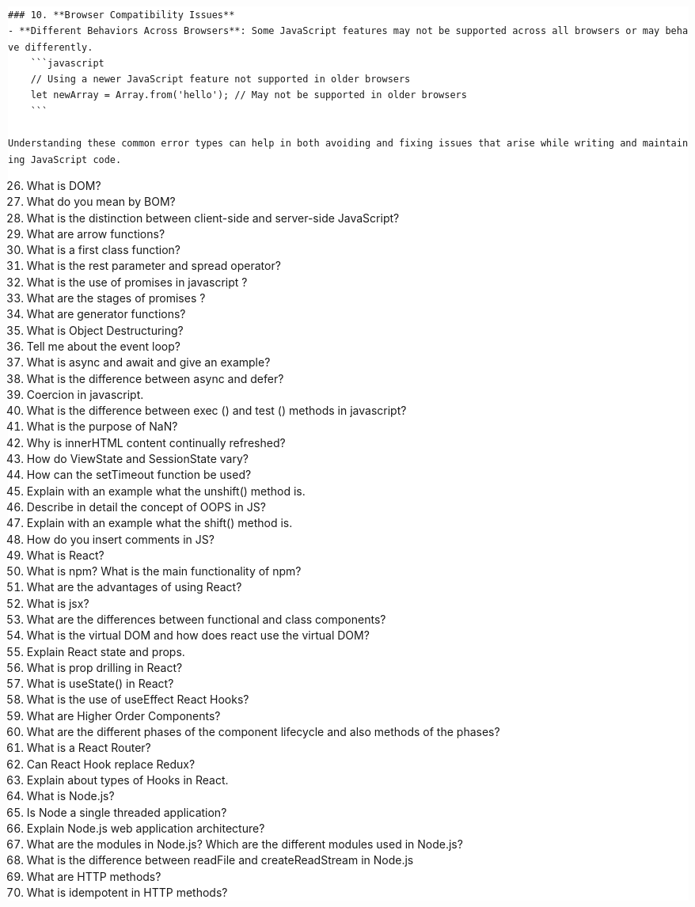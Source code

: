     ### 10. **Browser Compatibility Issues**
    - **Different Behaviors Across Browsers**: Some JavaScript features may not be supported across all browsers or may behave differently.
        ```javascript
        // Using a newer JavaScript feature not supported in older browsers
        let newArray = Array.from('hello'); // May not be supported in older browsers
        ```

    Understanding these common error types can help in both avoiding and fixing issues that arise while writing and maintaining JavaScript code.

26. What is DOM?
27. What do you mean by BOM?
28. What is the distinction between client-side and server-side JavaScript?
29. What are arrow functions?
30. What is a first class function?
31. What is the rest parameter and spread operator?
32. What is the use of promises in javascript ?
33. What are the stages of promises ?
34. What are generator functions?
35. What is Object Destructuring?
36. Tell me about the event loop?
37. What is async and await and give an example?
38. What is the difference between async and defer?
39. Coercion in javascript.
40. What is the difference between exec () and test () methods in javascript?
41. What is the purpose of NaN?
42. Why is innerHTML content continually refreshed?
43. How do ViewState and SessionState vary?
44. How can the setTimeout function be used?
45. Explain with an example what the unshift() method is.
46. Describe in detail the concept of OOPS in JS?
47. Explain with an example what the shift() method is.
48. How do you insert comments in JS?
49. What is React?
50. What is npm? What is the main functionality of npm?
51. What are the advantages of using React?
52. What is jsx?
53. What are the differences between functional and class components?
54. What is the virtual DOM and how does react use the virtual DOM?
55. Explain React state and props.
56. What is prop drilling in React?
57. What is useState() in React?
58. What is the use of useEffect React Hooks?
59. What are Higher Order Components?
60. What are the different phases of the component lifecycle and also methods of the phases?
61. What is a React Router?
62. Can React Hook replace Redux?
63. Explain about types of Hooks in React.
64. What is Node.js?
65. Is Node a single threaded application?
66. Explain Node.js web application architecture?
67. What are the modules in Node.js? Which are the different modules used in Node.js?
68. What is the difference between readFile and createReadStream in Node.js
69. What are HTTP methods?
70. What is idempotent in HTTP methods?
